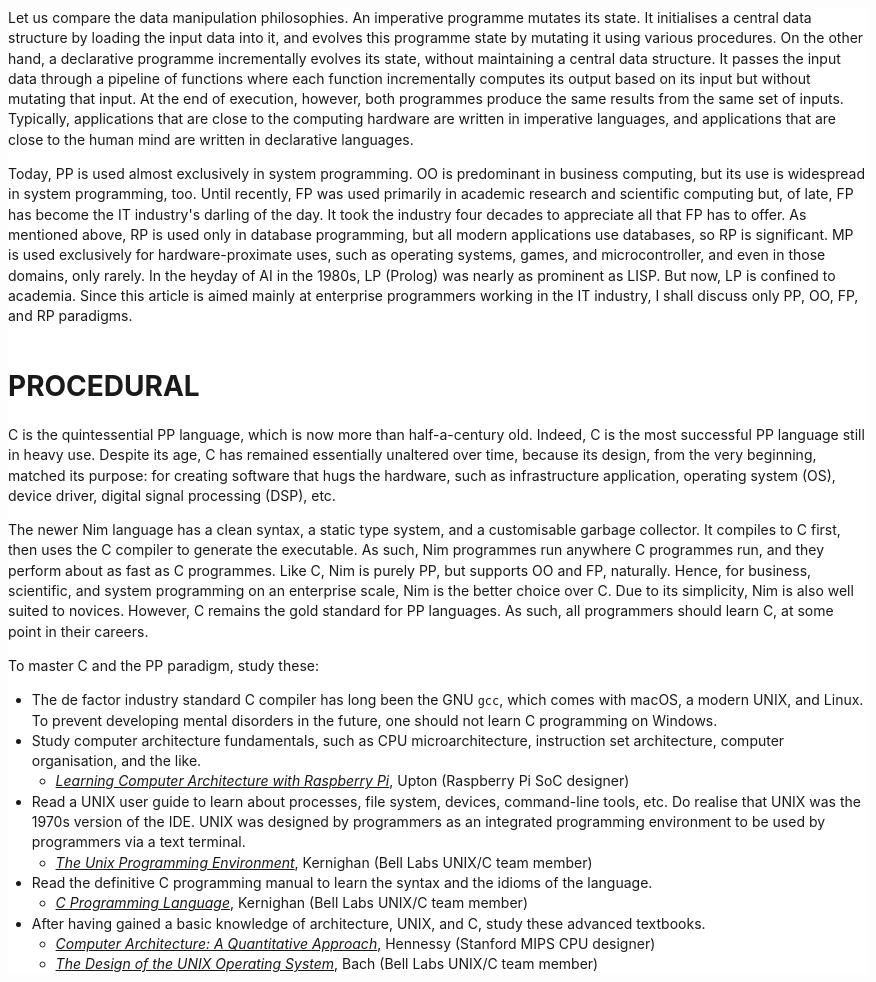 Let us compare the data manipulation philosophies. An imperative programme mutates its state. It initialises a central data structure by loading the input data into it, and evolves this programme state by mutating it using various procedures. On the other hand, a declarative programme incrementally evolves its state, without maintaining a central data structure. It passes the input data through a pipeline of functions where each function incrementally computes its output based on its input but without mutating that input. At the end of execution, however, both programmes produce the same results from the same set of inputs. Typically, applications that are close to the computing hardware are written in imperative languages, and applications that are close to the human mind are written in declarative languages.

Today, PP is used almost exclusively in system programming. OO is predominant in business computing, but its use is widespread in system programming, too. Until recently, FP was used primarily in academic research and scientific computing but, of late, FP has become the IT industry's darling of the day. It took the industry four decades to appreciate all that FP has to offer. As mentioned above, RP is used only in database programming, but all modern applications use databases, so RP is significant. MP is used exclusively for hardware-proximate uses, such as operating systems, games, and microcontroller, and even in those domains, only rarely. In the heyday of AI in the 1980s, LP (Prolog) was nearly as prominent as LISP. But now, LP is confined to academia. Since this article is aimed mainly at enterprise programmers working in the IT industry, I shall discuss only PP, OO, FP, and RP paradigms.

# PROCEDURAL

C is the quintessential PP language, which is now more than half-a-century old. Indeed, C is the most successful PP language still in heavy use. Despite its age, C has remained essentially unaltered over time, because its design, from the very beginning, matched its purpose: for creating software that hugs the hardware, such as infrastructure application, operating system (OS), device driver, digital signal processing (DSP), etc.

The newer Nim language has a clean syntax, a static type system, and a customisable garbage collector. It compiles to C first, then uses the C compiler to generate the executable. As such, Nim programmes run anywhere C programmes run, and they perform about as fast as C programmes. Like C, Nim is purely PP, but supports OO and FP, naturally. Hence, for business, scientific, and system programming on an enterprise scale, Nim is the better choice over C. Due to its simplicity, Nim is also well suited to novices. However, C remains the gold standard for PP languages. As such, all programmers should learn C, at some point in their careers.

To master C and the PP paradigm, study these:

- The de factor industry standard C compiler has long been the GNU `gcc`, which comes with macOS, a modern UNIX, and Linux. To prevent developing mental disorders in the future, one should not learn C programming on Windows.
- Study computer architecture fundamentals, such as CPU microarchitecture, instruction set architecture, computer organisation, and the like.
  - *[Learning Computer Architecture with Raspberry Pi](https://www.amazon.com/Learning-Computer-Architecture-Raspberry-Pi/dp/1119183936/ref=sr_1_12?dchild=1&keywords=computer+architecture&qid=1634399945&sr=8-12)*, Upton (Raspberry Pi SoC designer)
- Read a UNIX user guide to learn about processes, file system, devices, command-line tools, etc. Do realise that UNIX was the 1970s version of the IDE. UNIX was designed by programmers as an integrated programming environment to be used by programmers via a text terminal.
  - *[The Unix Programming Environment](https://www.amazon.com/Unix-Programming-Environment-Prentice-Hall-Software/dp/013937681X/ref=sr_1_8?dchild=1&keywords=kernighan&qid=1634400385&sr=8-8)*, Kernighan (Bell Labs UNIX/C team member)
- Read the definitive C programming manual to learn the syntax and the idioms of the language.
  - *[C Programming Language](https://www.amazon.com/Programming-Language-2nd-Brian-Kernighan/dp/0131103628/ref=sr_1_4?dchild=1&keywords=kernighan&qid=1634400385&sr=8-4)*, Kernighan (Bell Labs UNIX/C team member)
- After having gained a basic knowledge of architecture, UNIX, and C, study these advanced textbooks.
  - *[Computer Architecture: A Quantitative Approach](https://www.amazon.com/Computer-Architecture-Quantitative-Approach-Kaufmann/dp/0128119055/ref=sr_1_5?dchild=1&keywords=computer+architecture&qid=1634399945&sr=8-5)*, Hennessy (Stanford MIPS CPU designer)
  - *[The Design of the UNIX Operating System](https://www.amazon.com/Design-UNIX-Operating-System/dp/0132017997/ref=sr_1_3?dchild=1&keywords=unix+operating+system&qid=1634400445&sr=8-3)*, Bach (Bell Labs UNIX/C team member)